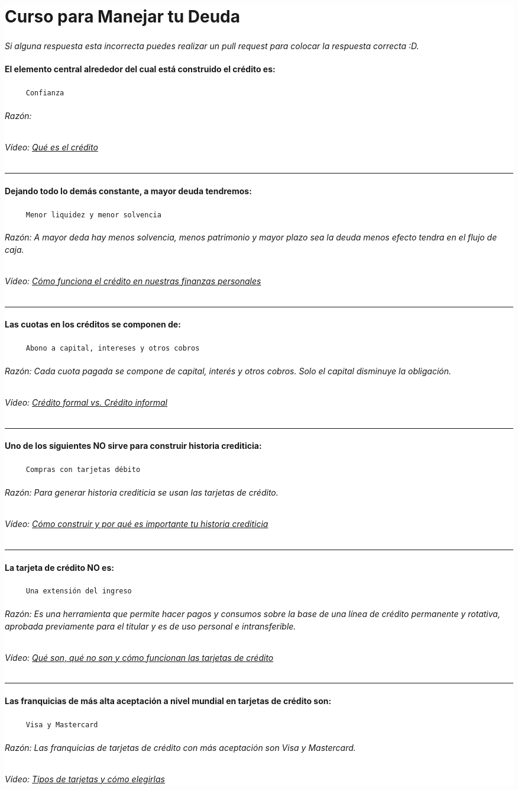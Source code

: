 # Curso para Manejar tu Deuda
*Si alguna respuesta esta incorrecta puedes realizar un pull request para colocar la respuesta correcta :D.*
#### El elemento central alrededor del cual está construido el crédito es:
		 Confianza
###### Razón: 
###### Vídeo: [Qué es el crédito](https://platzi.com/clases/2123-manejo-deuda/33305-que-es-el-credito/)
------------
#### Dejando todo lo demás constante, a mayor deuda tendremos:
		 Menor liquidez y menor solvencia
###### Razón: A mayor deda hay menos solvencia, menos patrimonio y mayor plazo sea la deuda menos efecto tendra en el flujo de caja.
###### Vídeo: [Cómo funciona el crédito en nuestras finanzas personales](https://platzi.com/clases/2123-manejo-deuda/33306-como-funciona-el-credito-en-nuestras-finanzas-pers/)
------------
#### Las cuotas en los créditos se componen de:
		 Abono a capital, intereses y otros cobros
###### Razón: Cada cuota pagada se compone de capital, interés y otros cobros. Solo el capital disminuye la obligación.
###### Vídeo: [Crédito formal vs. Crédito informal](https://platzi.com/clases/2123-manejo-deuda/33307-credito-formal-vs-credito-informal/)
------------
#### Uno de los siguientes NO sirve para construir historia crediticia:
		 Compras con tarjetas débito
###### Razón: Para generar historia crediticia se usan las tarjetas de crédito.
###### Vídeo: [Cómo construir y por qué es importante tu historia crediticia](https://platzi.com/clases/2123-manejo-deuda/33308-como-construir-y-por-que-es-importante-tu-historia/)
------------
#### La tarjeta de crédito NO es:
		 Una extensión del ingreso
###### Razón: Es una herramienta que permite hacer pagos y consumos sobre la base de una línea de crédito permanente y rotativa, aprobada previamente para el titular y es de uso personal e intransferible.
###### Vídeo: [Qué son, qué no son y cómo funcionan las tarjetas de crédito](https://platzi.com/clases/2123-manejo-deuda/33309-que-son-que-no-son-y-como-funcionan-las-tarjetas-d/)
------------
#### Las franquicias de más alta aceptación a nivel mundial en tarjetas de crédito son:
		 Visa y Mastercard
###### Razón: Las franquicias de tarjetas de crédito con más aceptación son Visa y Mastercard.
###### Vídeo: [Tipos de tarjetas y cómo elegirlas](https://platzi.com/clases/2123-manejo-deuda/33310-tipos-de-tarjetas-y-como-elegirlas/)